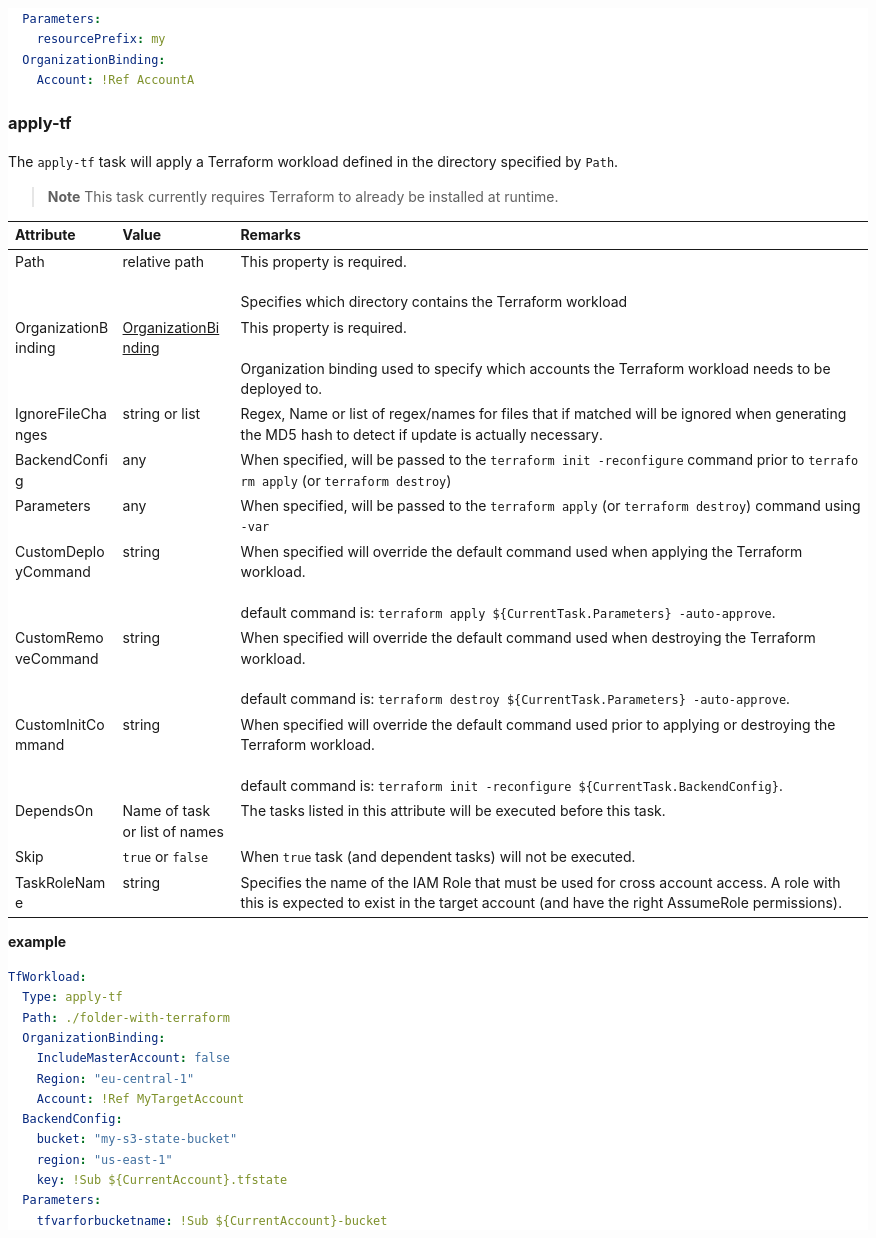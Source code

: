 ```yaml
  Parameters:
    resourcePrefix: my
  OrganizationBinding:
    Account: !Ref AccountA
```

### apply-tf

The `apply-tf` task will apply a Terraform workload defined in the directory specified by `Path`.

> **Note**
> This task currently requires Terraform to already be installed at runtime.

| Attribute| Value| Remarks|
| :---| :---| :---| 
| Path | relative path | This property is required. <br/><br/>Specifies which directory contains the Terraform workload |
| OrganizationBinding | [OrganizationBinding](https://github.com/org-formation/org-formation-cli/blob/master/docs/cloudformation-resources.md#organizationbinding-where-to-create-which-resource) | This property is required. <br/><br/>Organization binding used to specify which accounts the Terraform workload needs to be deployed to. |
| IgnoreFileChanges   | string or list                                                                                                                                                            | Regex, Name or list of regex/names for files that if matched will be ignored when generating the MD5 hash to detect if update is actually necessary. |
| BackendConfig       | any | When specified, will be passed to the `terraform init -reconfigure` command prior to `terraform apply` (or `terraform destroy`)|
| Parameters | any | When specified, will be passed to the `terraform apply` (or `terraform destroy`) command using `-var` |
| CustomDeployCommand | string | When specified will override the default command used when applying the Terraform workload. <br/><br/>default command is: `terraform apply ${CurrentTask.Parameters} -auto-approve`. |
| CustomRemoveCommand | string | When specified will override the default command used when destroying the Terraform workload. <br/><br/>default command is: `terraform destroy ${CurrentTask.Parameters} -auto-approve`. |
| CustomInitCommand | string | When specified will override the default command used prior to applying or destroying the Terraform workload. <br/><br/>default command is: `terraform init -reconfigure ${CurrentTask.BackendConfig}`. |
| DependsOn | Name of task or list of names | The tasks listed in this attribute will be executed before this task.|
| Skip | `true` or `false` | When `true` task (and dependent tasks) will not be executed. |
| TaskRoleName | string | Specifies the name of the IAM Role that must be used for cross account access. A role with this is expected to exist in the target account (and have the right AssumeRole permissions). |


**example**

```yaml
TfWorkload:
  Type: apply-tf
  Path: ./folder-with-terraform
  OrganizationBinding:
    IncludeMasterAccount: false
    Region: "eu-central-1"
    Account: !Ref MyTargetAccount
  BackendConfig:
    bucket: "my-s3-state-bucket"
    region: "us-east-1"
    key: !Sub ${CurrentAccount}.tfstate
  Parameters:
    tfvarforbucketname: !Sub ${CurrentAccount}-bucket
```
